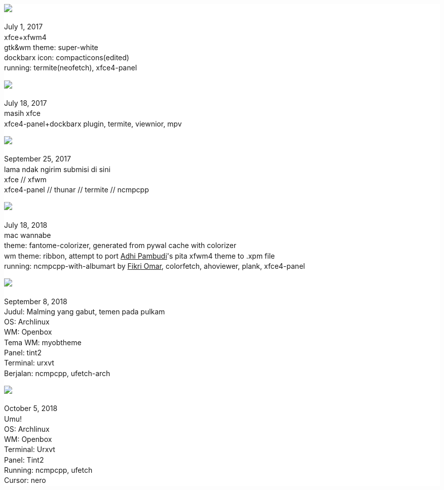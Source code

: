 ![](/images/ricing_journey/19577239_1469579526439069_869916208480120023_o.jpg)

July 1, 2017  
xfce+xfwm4  
gtk&wm theme: super-white  
dockbarx icon: compacticons(edited)  
running: termite(neofetch), xfce4-panel

![](/images/ricing_journey/20157655_1485901068140248_732988179370479587_o.jpg)

July 18, 2017  
masih xfce  
xfce4-panel+dockbarx plugin, termite, viewnior, mpv

![](/images/ricing_journey/21950917_1546275498769471_1469203772793529791_o.jpg)

September 25, 2017  
lama ndak ngirim submisi di sini  
xfce // xfwm  
xfce4-panel // thunar // termite // ncmpcpp

![](/images/ricing_journey/37338469_1851432674920417_5023445980498886656_o.jpg)

July 18, 2018  
mac wannabe  
theme: fantome-colorizer, generated from pywal cache with colorizer  
wm theme: ribbon, attempt to port [Adhi Pambudi](https://www.facebook.com/adhi.pambudi?fref=gs&__tn__=%2CdK%2AF-R&eid=ARC8Z-hWtn6T98OD2vpsLJVQ9tfc8F4Sowj88dr5VdDsnqwpKBkzVsrI-lLdeYbw8z0D8XoJYlLqc9WR&dti=303997109715275&hc_location=group_dialog)'s pita xfwm4 theme to .xpm file  
running: ncmpcpp-with-albumart by [Fikri Omar](https://www.facebook.com/fikri.omar.3998?fref=gs&__tn__=%2CdK%2AF-R&eid=ARCNidtgVZ6emQ5vT8HEUvw2_J6amlNmQesQXLHPEs1NVljbs_8CSZfiyJL9jwbE10mXR28zLiHKIxYa&dti=303997109715275&hc_location=group_dialog), colorfetch, ahoviewer, plank, xfce4-panel

![](/images/ricing_journey/41303840_1930972346966449_2189578162906595328_o.jpg)

September 8, 2018  
Judul: Malming yang gabut, temen pada pulkam  
OS: Archlinux  
WM: Openbox  
Tema WM: myobtheme  
Panel: tint2  
Terminal: urxvt  
Berjalan: ncmpcpp, ufetch-arch

![](/images/ricing_journey/43237915_1963111000419250_5581169392512663552_o.jpg)

October 5, 2018  
Umu!  
OS: Archlinux  
WM: Openbox  
Terminal: Urxvt  
Panel: Tint2  
Running: ncmpcpp, ufetch  
Cursor: nero
